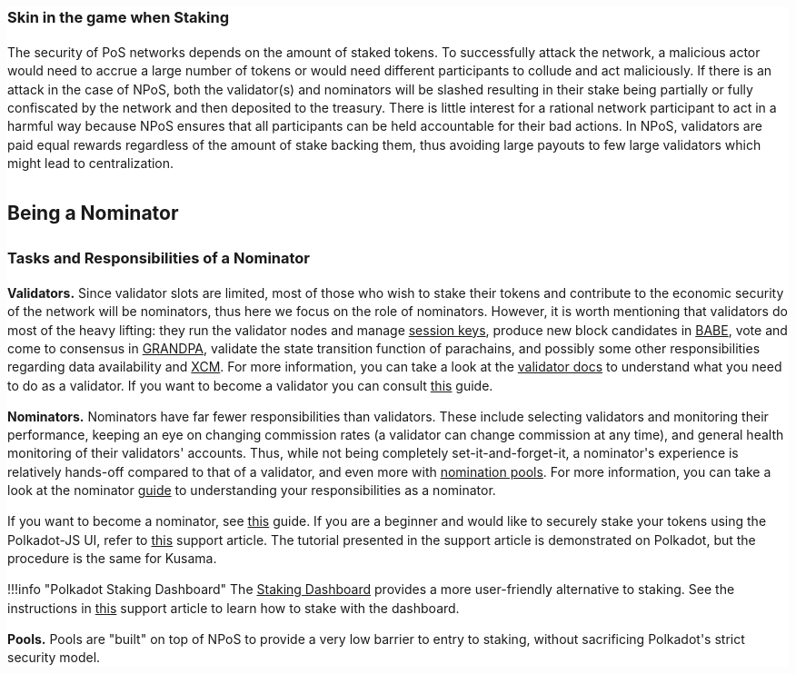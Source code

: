 ### Skin in the game when Staking

The security of PoS networks depends on the amount of staked tokens. To successfully attack the
network, a malicious actor would need to accrue a large number of tokens or would need different
participants to collude and act maliciously. If there is an attack in the case of NPoS, both the
validator(s) and nominators will be slashed resulting in their stake being partially or fully
confiscated by the network and then deposited to the treasury. There is little interest for a
rational network participant to act in a harmful way because NPoS ensures that all participants can
be held accountable for their bad actions. In NPoS, validators are paid equal rewards regardless of
the amount of stake backing them, thus avoiding large payouts to few large validators which might
lead to centralization.

## Being a Nominator

### Tasks and Responsibilities of a Nominator

**Validators.** Since validator slots are limited, most of those who wish to stake their tokens and
contribute to the economic security of the network will be nominators, thus here we focus on the
role of nominators. However, it is worth mentioning that validators do most of the heavy lifting:
they run the validator nodes and manage
[session keys](https://research.web3.foundation/Polkadot/security/keys/session), produce new block
candidates in [BABE](./learn-consensus.md#block-production-babe), vote and come to consensus in
[GRANDPA](./learn-consensus.md#finality-gadget-grandpa), validate the state transition function of
parachains, and possibly some other responsibilities regarding data availability and
[XCM](learn-xcm.md). For more information, you can take a look at the
[validator docs](learn-validator.md) to understand what you need to do as a validator. If you want
to become a validator you can consult
[this](../maintain/maintain-guides-how-to-validate-polkadot.md) guide.

**Nominators.** Nominators have far fewer responsibilities than validators. These include selecting
validators and monitoring their performance, keeping an eye on changing commission rates (a
validator can change commission at any time), and general health monitoring of their validators'
accounts. Thus, while not being completely set-it-and-forget-it, a nominator's experience is
relatively hands-off compared to that of a validator, and even more with
[nomination pools](./learn-nomination-pools.md). For more information, you can take a look at the
nominator [guide](learn-nominator.md) to understanding your responsibilities as a nominator.

If you want to become a nominator, see [this](../learn/learn-nominator.md) guide. If you are a
beginner and would like to securely stake your tokens using the Polkadot-JS UI, refer to
[this](https://support.polkadot.network/support/solutions/articles/65000168057-how-do-i-stake-nominate-on-polkadot-)
support article. The tutorial presented in the support article is demonstrated on Polkadot, but the
procedure is the same for Kusama.

!!!info "Polkadot Staking Dashboard"
    The [Staking Dashboard](https://staking.polkadot.cloud/dashboard/#/overview) provides a more user-friendly alternative to staking. See the instructions in [this](https://support.polkadot.network/support/solutions/articles/65000182133-how-to-use-the-staking-dashboard-staking-your-dot) support article to learn how to stake with the dashboard.

**Pools.** Pools are "built" on top of NPoS to provide a very low barrier to entry to staking,
without sacrificing Polkadot's strict security model.
